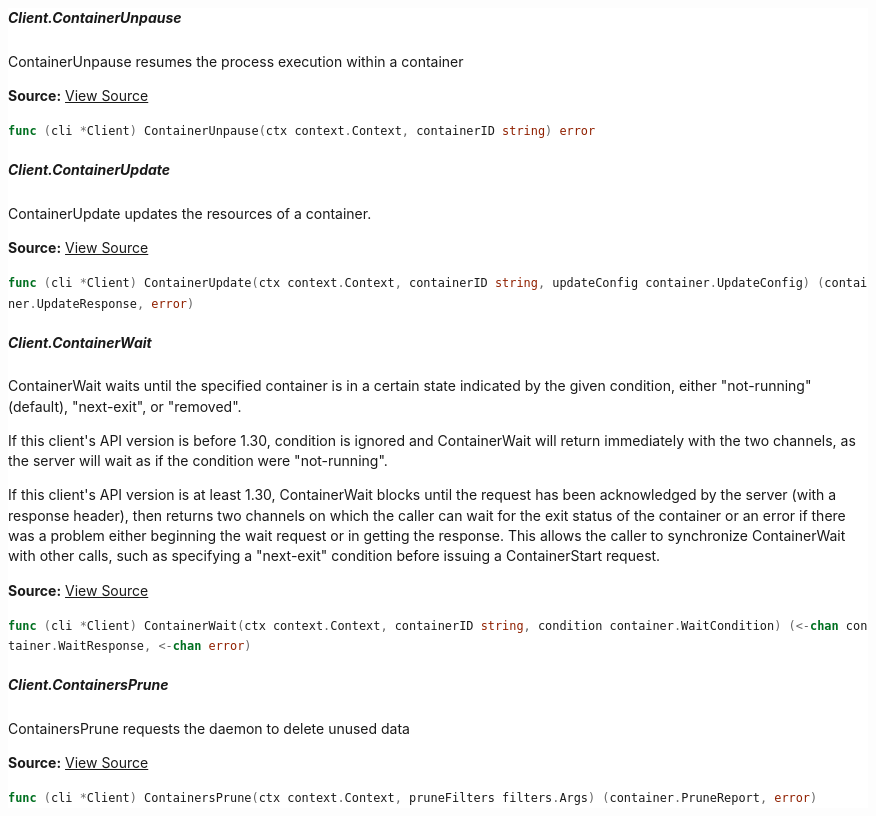 ##### Client.ContainerUnpause

ContainerUnpause resumes the process execution within a container

**Source:** [View Source](https://github.com/docker/docker/blob/v28.3.0/client/container_unpause.go#L6)  

```go
func (cli *Client) ContainerUnpause(ctx context.Context, containerID string) error
```

##### Client.ContainerUpdate

ContainerUpdate updates the resources of a container.

**Source:** [View Source](https://github.com/docker/docker/blob/v28.3.0/client/container_update.go#L11)  

```go
func (cli *Client) ContainerUpdate(ctx context.Context, containerID string, updateConfig container.UpdateConfig) (container.UpdateResponse, error)
```

##### Client.ContainerWait

ContainerWait waits until the specified container is in a certain state
indicated by the given condition, either "not-running" (default),
"next-exit", or "removed".

If this client's API version is before 1.30, condition is ignored and
ContainerWait will return immediately with the two channels, as the server
will wait as if the condition were "not-running".

If this client's API version is at least 1.30, ContainerWait blocks until
the request has been acknowledged by the server (with a response header),
then returns two channels on which the caller can wait for the exit status
of the container or an error if there was a problem either beginning the
wait request or in getting the response. This allows the caller to
synchronize ContainerWait with other calls, such as specifying a
"next-exit" condition before issuing a ContainerStart request.

**Source:** [View Source](https://github.com/docker/docker/blob/v28.3.0/client/container_wait.go#L32)  

```go
func (cli *Client) ContainerWait(ctx context.Context, containerID string, condition container.WaitCondition) (<-chan container.WaitResponse, <-chan error)
```

##### Client.ContainersPrune

ContainersPrune requests the daemon to delete unused data

**Source:** [View Source](https://github.com/docker/docker/blob/v28.3.0/client/container_prune.go#L13)  

```go
func (cli *Client) ContainersPrune(ctx context.Context, pruneFilters filters.Args) (container.PruneReport, error)
```
